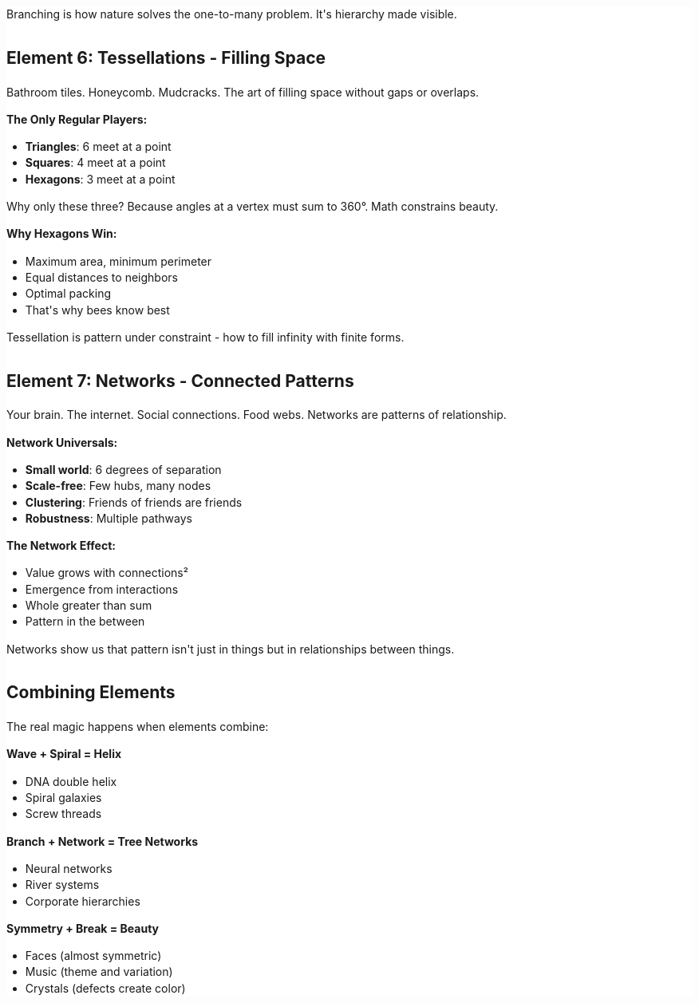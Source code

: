 Branching is how nature solves the one-to-many problem. It's hierarchy made visible.

## Element 6: Tessellations - Filling Space

Bathroom tiles. Honeycomb. Mudcracks. The art of filling space without gaps or overlaps.

**The Only Regular Players:**
- **Triangles**: 6 meet at a point
- **Squares**: 4 meet at a point  
- **Hexagons**: 3 meet at a point

Why only these three? Because angles at a vertex must sum to 360°. Math constrains beauty.

**Why Hexagons Win:**
- Maximum area, minimum perimeter
- Equal distances to neighbors
- Optimal packing
- That's why bees know best

Tessellation is pattern under constraint - how to fill infinity with finite forms.

## Element 7: Networks - Connected Patterns

Your brain. The internet. Social connections. Food webs. Networks are patterns of relationship.

**Network Universals:**
- **Small world**: 6 degrees of separation
- **Scale-free**: Few hubs, many nodes
- **Clustering**: Friends of friends are friends
- **Robustness**: Multiple pathways

**The Network Effect:**
- Value grows with connections²
- Emergence from interactions
- Whole greater than sum
- Pattern in the between

Networks show us that pattern isn't just in things but in relationships between things.

## Combining Elements

The real magic happens when elements combine:

**Wave + Spiral = Helix**
- DNA double helix
- Spiral galaxies
- Screw threads

**Branch + Network = Tree Networks**
- Neural networks
- River systems
- Corporate hierarchies

**Symmetry + Break = Beauty**
- Faces (almost symmetric)
- Music (theme and variation)
- Crystals (defects create color)
